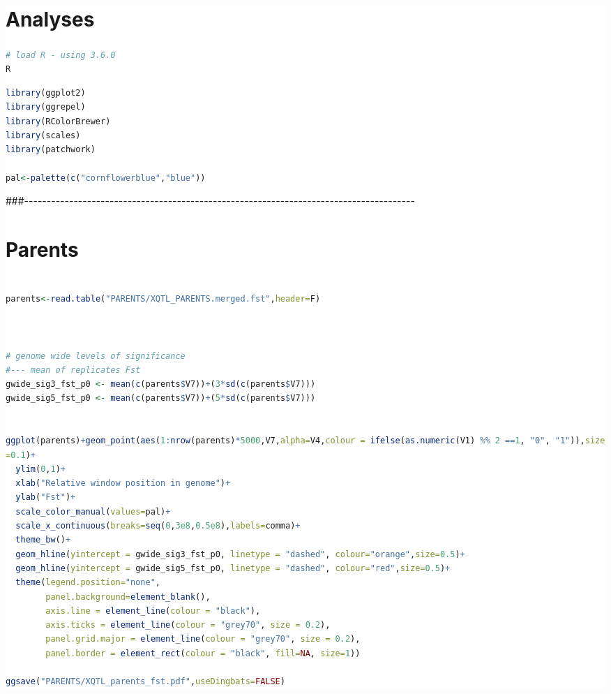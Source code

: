 










# Analyses <a name="analysis"></a>

```bash
# load R - using 3.6.0
R
```

```R
library(ggplot2)
library(ggrepel)
library(RColorBrewer)
library(scales)
library(patchwork)

pal<-palette(c("cornflowerblue","blue"))
```

###---------------------------------------------------------------------------------------        
# Parents
```R

parents<-read.table("PARENTS/XQTL_PARENTS.merged.fst",header=F)



# genome wide levels of significance
#--- mean of replicates Fst
gwide_sig3_fst_p0 <- mean(c(parents$V7))+(3*sd(c(parents$V7)))
gwide_sig5_fst_p0 <- mean(c(parents$V7))+(5*sd(c(parents$V7)))


ggplot(parents)+geom_point(aes(1:nrow(parents)*5000,V7,alpha=V4,colour = ifelse(as.numeric(V1) %% 2 ==1, "0", "1")),size=0.1)+
  ylim(0,1)+
  xlab("Relative window position in genome")+
  ylab("Fst")+
  scale_color_manual(values=pal)+
  scale_x_continuous(breaks=seq(0,3e8,0.5e8),labels=comma)+
  theme_bw()+
  geom_hline(yintercept = gwide_sig3_fst_p0, linetype = "dashed", colour="orange",size=0.5)+
  geom_hline(yintercept = gwide_sig5_fst_p0, linetype = "dashed", colour="red",size=0.5)+
  theme(legend.position="none",
        panel.background=element_blank(),
        axis.line = element_line(colour = "black"),
        axis.ticks = element_line(colour = "grey70", size = 0.2),
        panel.grid.major = element_line(colour = "grey70", size = 0.2),
        panel.border = element_rect(colour = "black", fill=NA, size=1))

ggsave("PARENTS/XQTL_parents_fst.pdf",useDingbats=FALSE)
```
